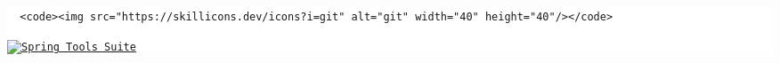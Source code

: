       <code><img src="https://skillicons.dev/icons?i=git" alt="git" width="40" height="40"/></code>
   </a>
   <a href="https://spring.io/tools" title="Spring Tools Suite" target="_blank">
       <code><img src="https://img.icons8.com/color/48/000000/spring-logo.png" alt="Spring Tools Suite" width="40" height="40"/></code>
   </a>

 </div>
